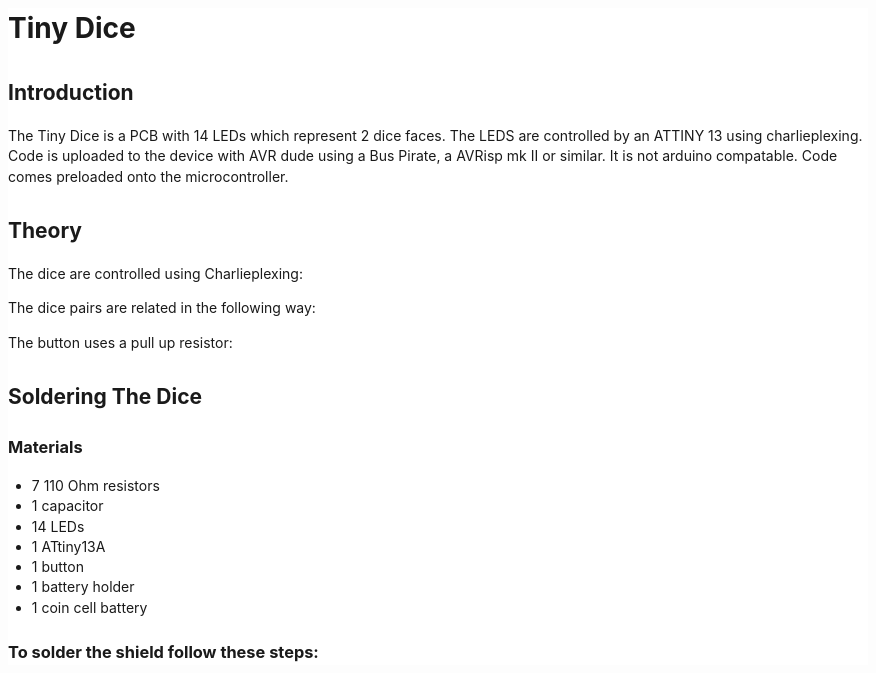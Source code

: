 # Tiny Dice

<iframe id="ytplayer" type="text/html" width="640" height="360"
  src="https://www.youtube.com/embed/AgWeJzi1pr0?autoplay=0&origin=http://hammeshacks.com"
  frameborder="0" allowfullscreen></iframe>

## Introduction
The Tiny Dice is a PCB with 14 LEDs which represent 2 dice faces. The LEDS are controlled by an ATTINY 13 using charlieplexing. Code is uploaded to the device with AVR dude using a Bus Pirate, a AVRisp mk II or similar. It is not arduino compatable. Code comes preloaded onto the microcontroller. 

## Theory
The dice are controlled using Charlieplexing:
<iframe id="ytplayer" type="text/html" width="640" height="360"
  src="https://www.youtube.com/embed/Bx5GLyJSWPk?autoplay=0&origin=http://hammeshacks.com"
  frameborder="0" allowfullscreen></iframe>
  
The dice pairs are related in the following way:
<iframe id="ytplayer" type="text/html" width="640" height="360"
  src="https://www.youtube.com/embed/YrsIDrgZ5Qw?autoplay=0&origin=http://hammeshacks.com"
  frameborder="0" allowfullscreen></iframe>

The button uses a pull up resistor:
<iframe id="ytplayer" type="text/html" width="640" height="360"
  src="https://www.youtube.com/embed/C5elus14muQ?autoplay=0&origin=http://hammeshacks.com"
  frameborder="0" allowfullscreen></iframe>

## Soldering The Dice
  
### Materials
  * 7 110 Ohm resistors
  * 1 capacitor 
  * 14 LEDs
  * 1 ATtiny13A
  * 1 button
  * 1 battery holder
  * 1 coin cell battery
  
### To solder the shield follow these steps: